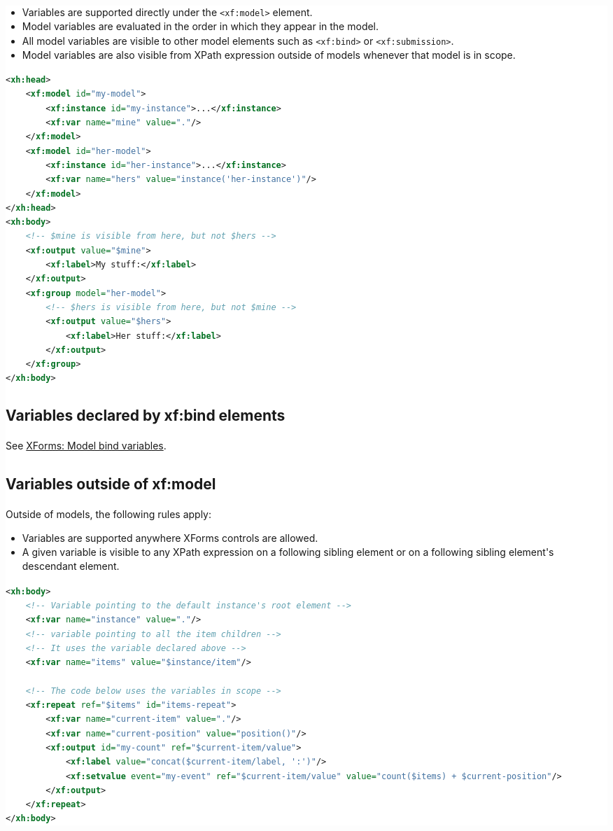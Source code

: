 - Variables are supported directly under the `<xf:model>` element.
- Model variables are evaluated in the order in which they appear in the model.
- All model variables are visible to other model elements such as `<xf:bind>` or `<xf:submission>`.
- Model variables are also visible from XPath expression outside of models whenever that model is in scope.

```xml
<xh:head>
    <xf:model id="my-model">
        <xf:instance id="my-instance">...</xf:instance>
        <xf:var name="mine" value="."/>
    </xf:model>
    <xf:model id="her-model">
        <xf:instance id="her-instance">...</xf:instance>
        <xf:var name="hers" value="instance('her-instance')"/>
    </xf:model>
</xh:head>
<xh:body>
    <!-- $mine is visible from here, but not $hers -->
    <xf:output value="$mine">
        <xf:label>My stuff:</xf:label>
    </xf:output>
    <xf:group model="her-model">
        <!-- $hers is visible from here, but not $mine -->
        <xf:output value="$hers">
            <xf:label>Her stuff:</xf:label>
        </xf:output>
    </xf:group>
</xh:body>
```
## Variables declared by xf:bind elements

See [XForms: Model bind variables](model-bind-variables.md).

## Variables outside of xf:model

Outside of models, the following rules apply:

- Variables are supported anywhere XForms controls are allowed.
- A given variable is visible to any XPath expression on a following sibling element or on a following sibling element's descendant element.

```xml
<xh:body>
    <!-- Variable pointing to the default instance's root element -->
    <xf:var name="instance" value="."/>
    <!-- variable pointing to all the item children -->
    <!-- It uses the variable declared above -->
    <xf:var name="items" value="$instance/item"/>

    <!-- The code below uses the variables in scope -->
    <xf:repeat ref="$items" id="items-repeat">
        <xf:var name="current-item" value="."/>
        <xf:var name="current-position" value="position()"/>
        <xf:output id="my-count" ref="$current-item/value">
            <xf:label value="concat($current-item/label, ':')"/>
            <xf:setvalue event="my-event" ref="$current-item/value" value="count($items) + $current-position"/>
        </xf:output>
    </xf:repeat>
</xh:body>
```

